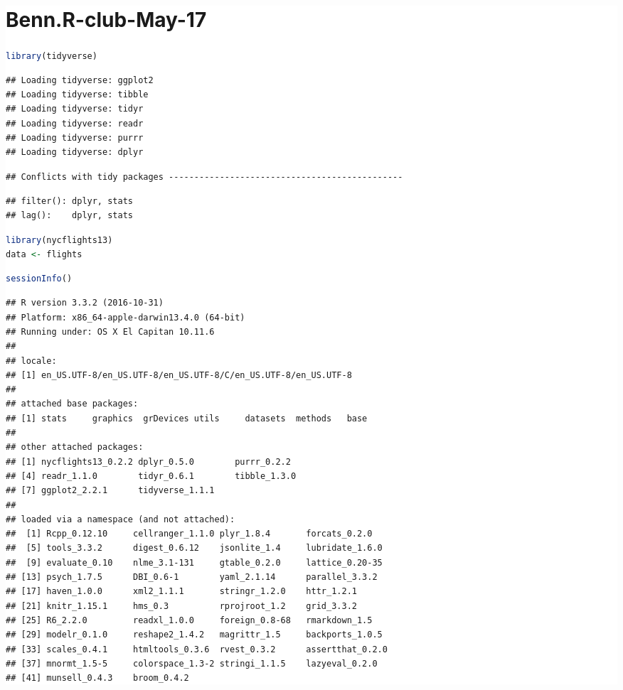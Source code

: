 # Benn.R-club-May-17




```r
library(tidyverse)
```

```
## Loading tidyverse: ggplot2
## Loading tidyverse: tibble
## Loading tidyverse: tidyr
## Loading tidyverse: readr
## Loading tidyverse: purrr
## Loading tidyverse: dplyr
```

```
## Conflicts with tidy packages ----------------------------------------------
```

```
## filter(): dplyr, stats
## lag():    dplyr, stats
```

```r
library(nycflights13)
data <- flights
```


```r
sessionInfo()
```

```
## R version 3.3.2 (2016-10-31)
## Platform: x86_64-apple-darwin13.4.0 (64-bit)
## Running under: OS X El Capitan 10.11.6
## 
## locale:
## [1] en_US.UTF-8/en_US.UTF-8/en_US.UTF-8/C/en_US.UTF-8/en_US.UTF-8
## 
## attached base packages:
## [1] stats     graphics  grDevices utils     datasets  methods   base     
## 
## other attached packages:
## [1] nycflights13_0.2.2 dplyr_0.5.0        purrr_0.2.2       
## [4] readr_1.1.0        tidyr_0.6.1        tibble_1.3.0      
## [7] ggplot2_2.2.1      tidyverse_1.1.1   
## 
## loaded via a namespace (and not attached):
##  [1] Rcpp_0.12.10     cellranger_1.1.0 plyr_1.8.4       forcats_0.2.0   
##  [5] tools_3.3.2      digest_0.6.12    jsonlite_1.4     lubridate_1.6.0 
##  [9] evaluate_0.10    nlme_3.1-131     gtable_0.2.0     lattice_0.20-35 
## [13] psych_1.7.5      DBI_0.6-1        yaml_2.1.14      parallel_3.3.2  
## [17] haven_1.0.0      xml2_1.1.1       stringr_1.2.0    httr_1.2.1      
## [21] knitr_1.15.1     hms_0.3          rprojroot_1.2    grid_3.3.2      
## [25] R6_2.2.0         readxl_1.0.0     foreign_0.8-68   rmarkdown_1.5   
## [29] modelr_0.1.0     reshape2_1.4.2   magrittr_1.5     backports_1.0.5 
## [33] scales_0.4.1     htmltools_0.3.6  rvest_0.3.2      assertthat_0.2.0
## [37] mnormt_1.5-5     colorspace_1.3-2 stringi_1.1.5    lazyeval_0.2.0  
## [41] munsell_0.4.3    broom_0.4.2
```
